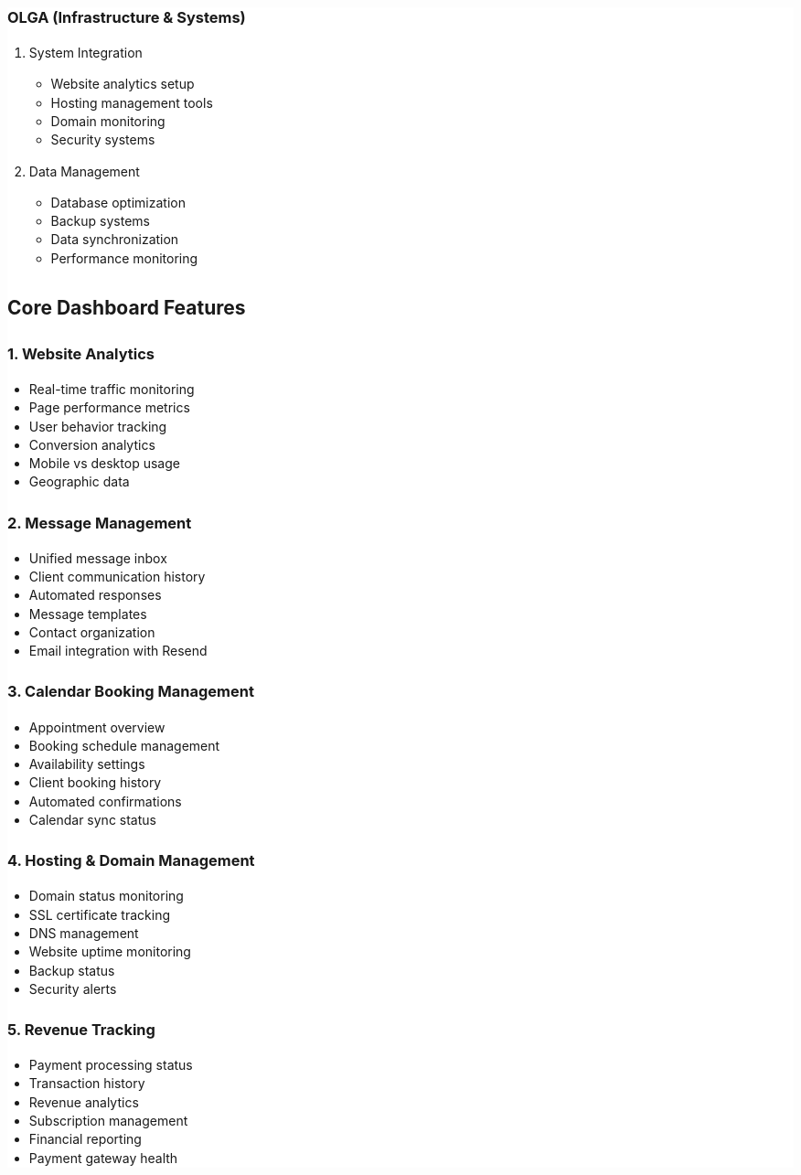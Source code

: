 ### OLGA (Infrastructure & Systems)
1. System Integration
   - Website analytics setup
   - Hosting management tools
   - Domain monitoring
   - Security systems

2. Data Management
   - Database optimization
   - Backup systems
   - Data synchronization
   - Performance monitoring

## Core Dashboard Features

### 1. Website Analytics
- Real-time traffic monitoring
- Page performance metrics
- User behavior tracking
- Conversion analytics
- Mobile vs desktop usage
- Geographic data

### 2. Message Management
- Unified message inbox
- Client communication history
- Automated responses
- Message templates
- Contact organization
- Email integration with Resend

### 3. Calendar Booking Management
- Appointment overview
- Booking schedule management
- Availability settings
- Client booking history
- Automated confirmations
- Calendar sync status

### 4. Hosting & Domain Management
- Domain status monitoring
- SSL certificate tracking
- DNS management
- Website uptime monitoring
- Backup status
- Security alerts

### 5. Revenue Tracking
- Payment processing status
- Transaction history
- Revenue analytics
- Subscription management
- Financial reporting
- Payment gateway health

